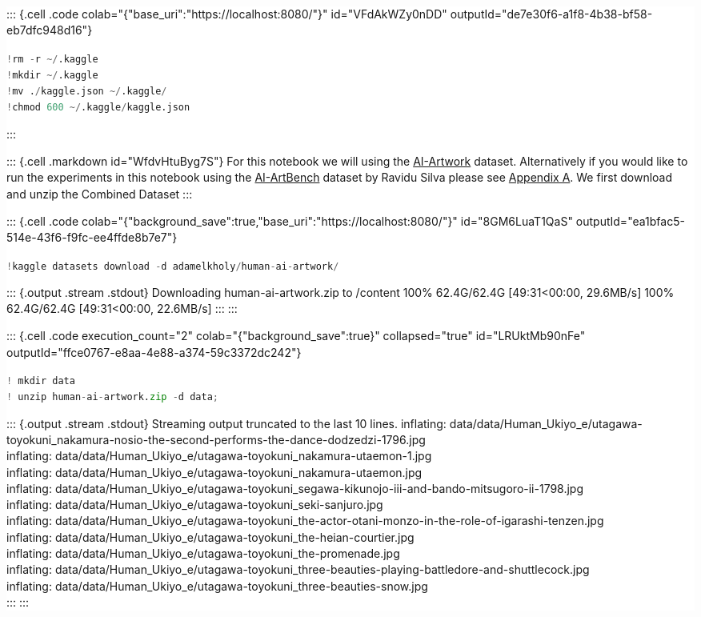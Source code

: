 ::: {.cell .code colab="{\"base_uri\":\"https://localhost:8080/\"}" id="VFdAkWZy0nDD" outputId="de7e30f6-a1f8-4b38-bf58-eb7dfc948d16"}
``` python
!rm -r ~/.kaggle
!mkdir ~/.kaggle
!mv ./kaggle.json ~/.kaggle/
!chmod 600 ~/.kaggle/kaggle.json
```
:::

::: {.cell .markdown id="WfdvHtuByg7S"}
For this notebook we will using the
[AI-Artwork](https://www.kaggle.com/datasets/adamelkholy/human-ai-artwork)
dataset. Alternatively if you would like to run the experiments in this
notebook using the
[AI-ArtBench](https://www.kaggle.com/datasets/ravidussilva/real-ai-art)
dataset by Ravidu Silva please see [Appendix A](#appendix-a). We first
download and unzip the Combined Dataset
:::

::: {.cell .code colab="{\"background_save\":true,\"base_uri\":\"https://localhost:8080/\"}" id="8GM6LuaT1QaS" outputId="ea1bfac5-514e-43f6-f9fc-ee4ffde8b7e7"}
``` python
!kaggle datasets download -d adamelkholy/human-ai-artwork/
```

::: {.output .stream .stdout}
    Downloading human-ai-artwork.zip to /content
    100% 62.4G/62.4G [49:31<00:00, 29.6MB/s]
    100% 62.4G/62.4G [49:31<00:00, 22.6MB/s]
:::
:::

::: {.cell .code execution_count="2" colab="{\"background_save\":true}" collapsed="true" id="LRUktMb90nFe" outputId="ffce0767-e8aa-4e88-a374-59c3372dc242"}
``` python
! mkdir data
! unzip human-ai-artwork.zip -d data;
```

::: {.output .stream .stdout}
    Streaming output truncated to the last 10 lines.
      inflating: data/data/Human_Ukiyo_e/utagawa-toyokuni_nakamura-nosio-the-second-performs-the-dance-dodzedzi-1796.jpg  
      inflating: data/data/Human_Ukiyo_e/utagawa-toyokuni_nakamura-utaemon-1.jpg  
      inflating: data/data/Human_Ukiyo_e/utagawa-toyokuni_nakamura-utaemon.jpg  
      inflating: data/data/Human_Ukiyo_e/utagawa-toyokuni_segawa-kikunojo-iii-and-bando-mitsugoro-ii-1798.jpg  
      inflating: data/data/Human_Ukiyo_e/utagawa-toyokuni_seki-sanjuro.jpg  
      inflating: data/data/Human_Ukiyo_e/utagawa-toyokuni_the-actor-otani-monzo-in-the-role-of-igarashi-tenzen.jpg  
      inflating: data/data/Human_Ukiyo_e/utagawa-toyokuni_the-heian-courtier.jpg  
      inflating: data/data/Human_Ukiyo_e/utagawa-toyokuni_the-promenade.jpg  
      inflating: data/data/Human_Ukiyo_e/utagawa-toyokuni_three-beauties-playing-battledore-and-shuttlecock.jpg  
      inflating: data/data/Human_Ukiyo_e/utagawa-toyokuni_three-beauties-snow.jpg  
:::
:::
